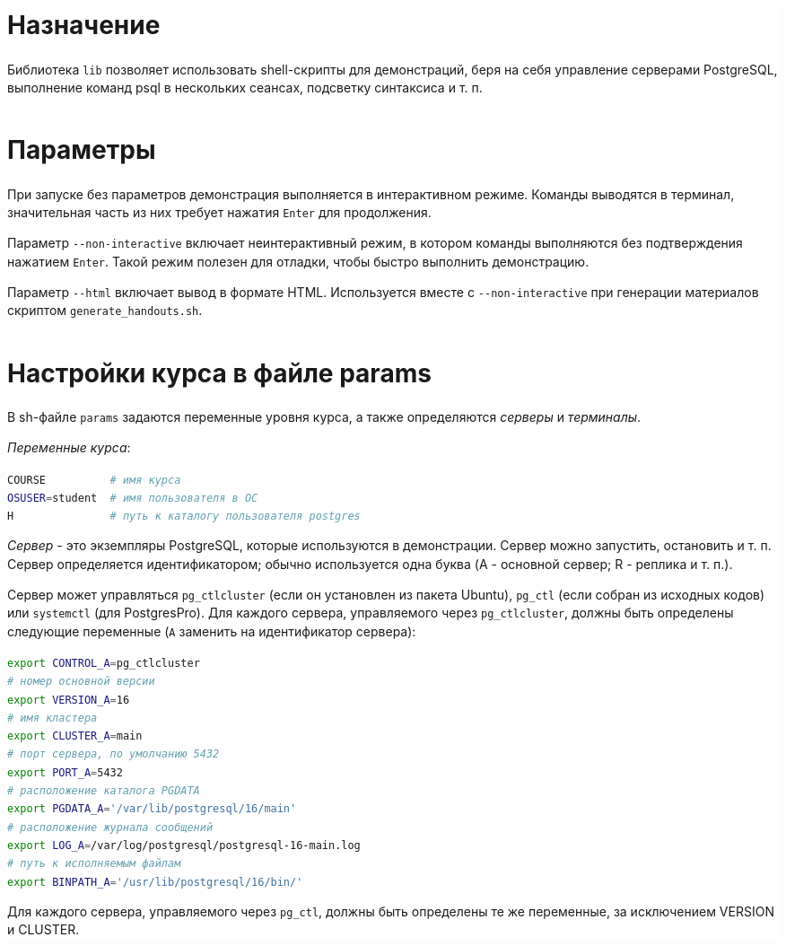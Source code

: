 # Назначение

Библиотека `lib` позволяет использовать shell-скрипты для демонстраций, беря на себя управление серверами PostgreSQL, выполнение команд psql в нескольких сеансах, подсветку синтаксиса и т. п. 

# Параметры

При запуске без параметров демонстрация выполняется в интерактивном режиме. Команды выводятся в терминал, значительная часть из них требует нажатия `Enter` для продолжения.

Параметр `--non-interactive` включает неинтерактивный режим, в котором команды выполняются без подтверждения нажатием `Enter`. Такой режим полезен для отладки, чтобы быстро выполнить демонстрацию.

Параметр `--html` включает вывод в формате HTML. Используется вместе с `--non-interactive` при генерации материалов скриптом `generate_handouts.sh`.

# Настройки курса в файле params

В sh-файле `params` задаются переменные уровня курса, а также определяются _серверы_ и _терминалы_.

*Переменные курса*:

```sh
COURSE          # имя курса
OSUSER=student  # имя пользователя в ОС
H               # путь к каталогу пользователя postgres
```

*Сервер* - это экземпляры PostgreSQL, которые используются в демонстрации. Сервер можно запустить, остановить и т. п. Сервер определяется идентификатором; обычно используется одна буква (A - основной сервер; R - реплика и т. п.).

Сервер может управляться `pg_ctlcluster` (если он установлен из пакета Ubuntu), `pg_ctl` (если собран из исходных кодов) или `systemctl` (для PostgresPro). Для каждого сервера, управляемого через `pg_ctlcluster`, должны быть определены следующие переменные (`A` заменить на идентификатор сервера):

```sh
export CONTROL_A=pg_ctlcluster
# номер основной версии
export VERSION_A=16
# имя кластера
export CLUSTER_A=main
# порт сервера, по умолчанию 5432
export PORT_A=5432
# расположение каталога PGDATA
export PGDATA_A='/var/lib/postgresql/16/main'
# расположение журнала сообщений
export LOG_A=/var/log/postgresql/postgresql-16-main.log
# путь к исполняемым файлам
export BINPATH_A='/usr/lib/postgresql/16/bin/'
```

Для каждого сервера, управляемого через `pg_ctl`, должны быть определены те же переменные, за исключением VERSION и CLUSTER.
